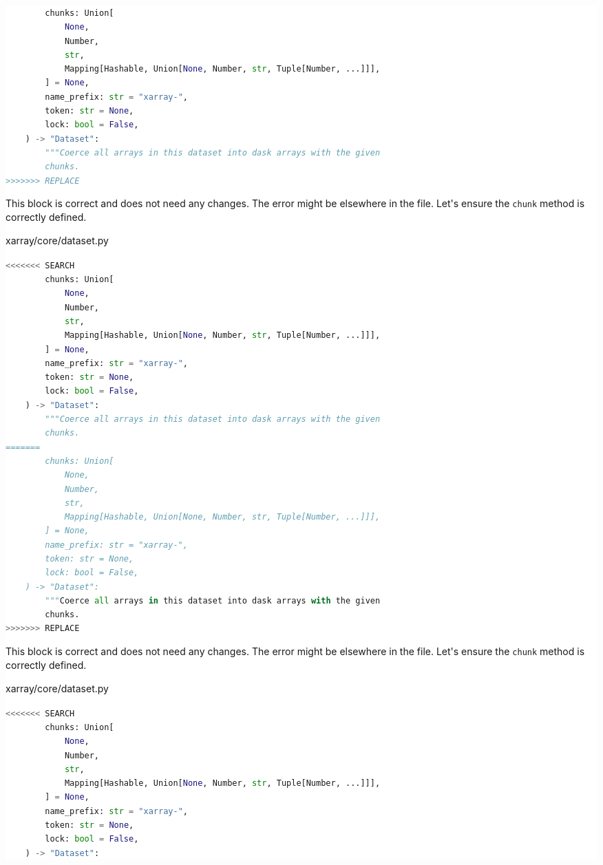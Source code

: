 ```python
        chunks: Union[
            None,
            Number,
            str,
            Mapping[Hashable, Union[None, Number, str, Tuple[Number, ...]]],
        ] = None,
        name_prefix: str = "xarray-",
        token: str = None,
        lock: bool = False,
    ) -> "Dataset":
        """Coerce all arrays in this dataset into dask arrays with the given
        chunks.
>>>>>>> REPLACE
```

This block is correct and does not need any changes. The error might be elsewhere in the file. Let's ensure the `chunk` method is correctly defined.

xarray/core/dataset.py
```python
<<<<<<< SEARCH
        chunks: Union[
            None,
            Number,
            str,
            Mapping[Hashable, Union[None, Number, str, Tuple[Number, ...]]],
        ] = None,
        name_prefix: str = "xarray-",
        token: str = None,
        lock: bool = False,
    ) -> "Dataset":
        """Coerce all arrays in this dataset into dask arrays with the given
        chunks.
=======
        chunks: Union[
            None,
            Number,
            str,
            Mapping[Hashable, Union[None, Number, str, Tuple[Number, ...]]],
        ] = None,
        name_prefix: str = "xarray-",
        token: str = None,
        lock: bool = False,
    ) -> "Dataset":
        """Coerce all arrays in this dataset into dask arrays with the given
        chunks.
>>>>>>> REPLACE
```

This block is correct and does not need any changes. The error might be elsewhere in the file. Let's ensure the `chunk` method is correctly defined.

xarray/core/dataset.py
```python
<<<<<<< SEARCH
        chunks: Union[
            None,
            Number,
            str,
            Mapping[Hashable, Union[None, Number, str, Tuple[Number, ...]]],
        ] = None,
        name_prefix: str = "xarray-",
        token: str = None,
        lock: bool = False,
    ) -> "Dataset":
```